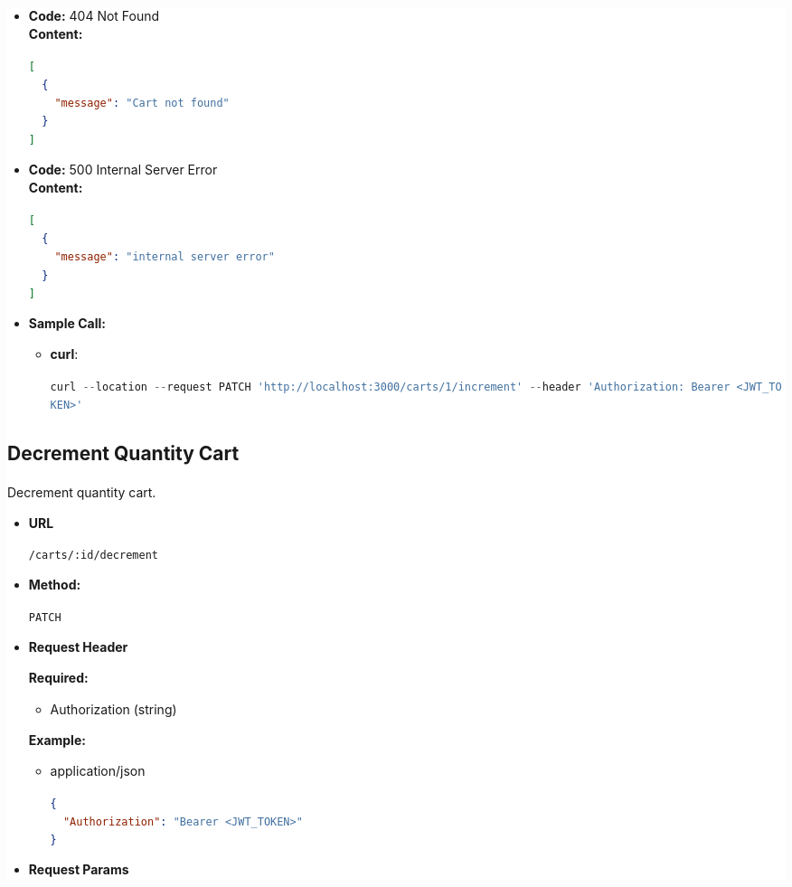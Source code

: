   - **Code:** 404 Not Found <br />
    **Content:**

    ```json
    [
      {
        "message": "Cart not found"
      }
    ]
    ```

  - **Code:** 500 Internal Server Error <br />
    **Content:**
    ```json
    [
      {
        "message": "internal server error"
      }
    ]
    ```

- **Sample Call:**
  - **curl**:
    ```js
    curl --location --request PATCH 'http://localhost:3000/carts/1/increment' --header 'Authorization: Bearer <JWT_TOKEN>'
    ```

## **Decrement Quantity Cart**

Decrement quantity cart.

- **URL**

  `/carts/:id/decrement`

- **Method:**

  `PATCH`

- **Request Header**

  **Required:**

  - Authorization (string)

  **Example:**

  - application/json
    ```json
    {
      "Authorization": "Bearer <JWT_TOKEN>"
    }
    ```

- **Request Params**
